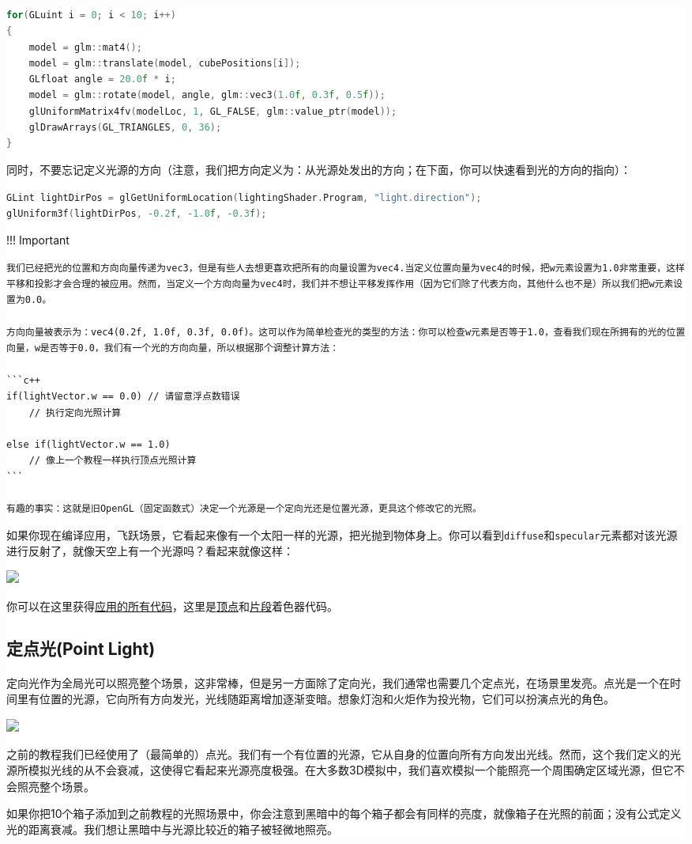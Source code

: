 ```c++
for(GLuint i = 0; i < 10; i++)
{
    model = glm::mat4();
    model = glm::translate(model, cubePositions[i]);
    GLfloat angle = 20.0f * i;
    model = glm::rotate(model, angle, glm::vec3(1.0f, 0.3f, 0.5f));
    glUniformMatrix4fv(modelLoc, 1, GL_FALSE, glm::value_ptr(model));
    glDrawArrays(GL_TRIANGLES, 0, 36);
}
```

同时，不要忘记定义光源的方向（注意，我们把方向定义为：从光源处发出的方向；在下面，你可以快速看到光的方向的指向）：

```c++
GLint lightDirPos = glGetUniformLocation(lightingShader.Program, "light.direction");
glUniform3f(lightDirPos, -0.2f, -1.0f, -0.3f);
```

!!! Important
    
    我们已经把光的位置和方向向量传递为vec3，但是有些人去想更喜欢把所有的向量设置为vec4.当定义位置向量为vec4的时候，把w元素设置为1.0非常重要，这样平移和投影才会合理的被应用。然而，当定义一个方向向量为vec4时，我们并不想让平移发挥作用（因为它们除了代表方向，其他什么也不是）所以我们把w元素设置为0.0。

    方向向量被表示为：vec4(0.2f, 1.0f, 0.3f, 0.0f)。这可以作为简单检查光的类型的方法：你可以检查w元素是否等于1.0，查看我们现在所拥有的光的位置向量，w是否等于0.0，我们有一个光的方向向量，所以根据那个调整计算方法：
    
    ```c++
    if(lightVector.w == 0.0) // 请留意浮点数错误
        // 执行定向光照计算
    
    else if(lightVector.w == 1.0)
        // 像上一个教程一样执行顶点光照计算
    ```
    
    有趣的事实：这就是旧OpenGL（固定函数式）决定一个光源是一个定向光还是位置光源，更具这个修改它的光照。
    
如果你现在编译应用，飞跃场景，它看起来像有一个太阳一样的光源，把光抛到物体身上。你可以看到`diffuse`和`specular`元素都对该光源进行反射了，就像天空上有一个光源吗？看起来就像这样：

![](http://www.learnopengl.com/img/lighting/light_casters_directional_light.png)

你可以在这里获得[应用的所有代码](http://learnopengl.com/code_viewer.php?code=lighting/light_casters_directional)，这里是[顶点](http://learnopengl.com/code_viewer.php?code=lighting/lighting_maps&type=vertex)和[片段](http://learnopengl.com/code_viewer.php?code=lighting/light_casters_directional&type=fragment)着色器代码。



## 定点光(Point Light)

定向光作为全局光可以照亮整个场景，这非常棒，但是另一方面除了定向光，我们通常也需要几个定点光，在场景里发亮。点光是一个在时间里有位置的光源，它向所有方向发光，光线随距离增加逐渐变暗。想象灯泡和火炬作为投光物，它们可以扮演点光的角色。

![](http://www.learnopengl.com/img/lighting/light_casters_point.png)

之前的教程我们已经使用了（最简单的）点光。我们有一个有位置的光源，它从自身的位置向所有方向发出光线。然而，这个我们定义的光源所模拟光线的从不会衰减，这使得它看起来光源亮度极强。在大多数3D模拟中，我们喜欢模拟一个能照亮一个周围确定区域光源，但它不会照亮整个场景。

如果你把10个箱子添加到之前教程的光照场景中，你会注意到黑暗中的每个箱子都会有同样的亮度，就像箱子在光照的前面；没有公式定义光的距离衰减。我们想让黑暗中与光源比较近的箱子被轻微地照亮。

